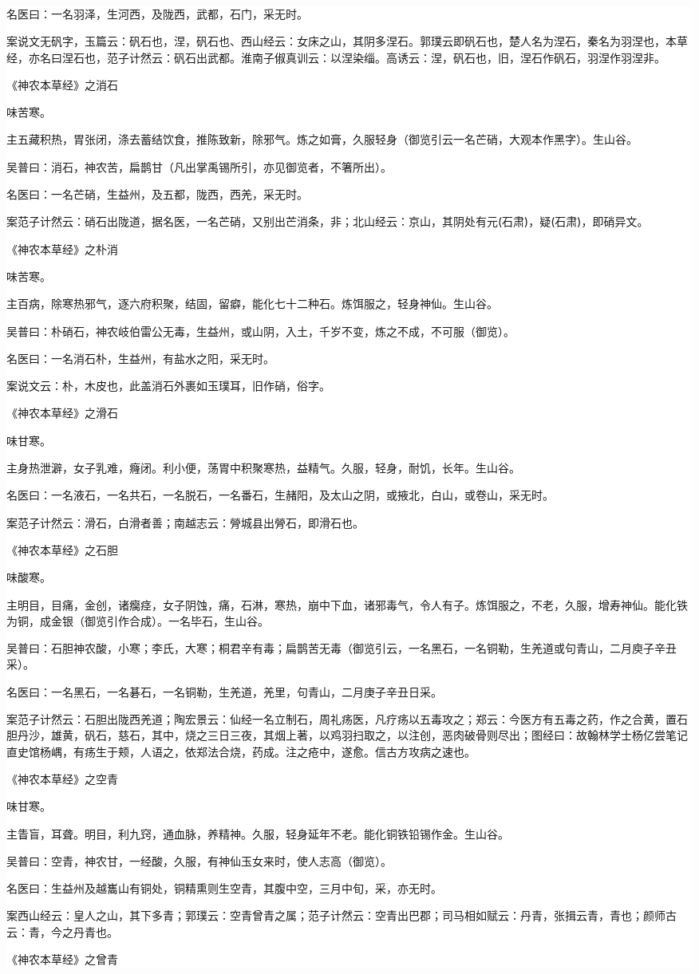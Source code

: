 名医曰：一名羽泽，生河西，及陇西，武都，石门，采无时。

案说文无矾字，玉篇云：矾石也，涅，矾石也、西山经云：女床之山，其阴多涅石。郭璞云即矾石也，楚人名为涅石，秦名为羽涅也，本草经，亦名曰涅石也，范子计然云：矾石出武都。淮南子俶真训云：以涅染缁。高诱云：涅，矾石也，旧，涅石作矾石，羽涅作羽涅非。

《神农本草经》之消石

味苦寒。

主五藏积热，胃张闭，涤去蓄结饮食，推陈致新，除邪气。炼之如膏，久服轻身（御览引云一名芒硝，大观本作黑字）。生山谷。

吴普曰：消石，神农苦，扁鹊甘（凡出掌禹锡所引，亦见御览者，不箸所出）。

名医曰：一名芒硝，生益州，及五都，陇西，西羌，采无时。

案范子计然云：硝石出陇道，据名医，一名芒硝，又别出芒消条，非；北山经云：京山，其阴处有元(石肃)，疑(石肃)，即硝异文。

《神农本草经》之朴消

味苦寒。

主百病，除寒热邪气，逐六府积聚，结固，留癖，能化七十二种石。炼饵服之，轻身神仙。生山谷。

吴普曰：朴硝石，神农岐伯雷公无毒，生益州，或山阴，入土，千岁不变，炼之不成，不可服（御览）。

名医曰：一名消石朴，生益州，有盐水之阳，采无时。

案说文云：朴，木皮也，此盖消石外裹如玉璞耳，旧作硝，俗字。

《神农本草经》之滑石

味甘寒。

主身热泄澼，女子乳难，癃闭。利小便，荡胃中积聚寒热，益精气。久服，轻身，耐饥，长年。生山谷。

名医曰：一名液石，一名共石，一名脱石，一名番石，生赭阳，及太山之阴，或掖北，白山，或卷山，采无时。

案范子计然云：滑石，白滑者善；南越志云：膋城县出膋石，即滑石也。

《神农本草经》之石胆

味酸寒。

主明目，目痛，金创，诸癵痉，女子阴蚀，痛，石淋，寒热，崩中下血，诸邪毒气，令人有子。炼饵服之，不老，久服，增寿神仙。能化铁为铜，成金银（御览引作合成）。一名毕石，生山谷。

吴普曰：石胆神农酸，小寒；李氏，大寒；桐君辛有毒；扁鹊苦无毒（御览引云，一名黑石，一名铜勒，生羌道或句青山，二月庾子辛丑采）。

名医曰：一名黑石，一名碁石，一名铜勒，生羌道，羌里，句青山，二月庚子辛丑日采。

案范子计然云：石胆出陇西羌道；陶宏景云：仙经一名立制石，周礼疡医，凡疗疡以五毒攻之；郑云：今医方有五毒之药，作之合黄，置石胆丹沙，雄黄，矾石，慈石，其中，烧之三日三夜，其烟上著，以鸡羽扫取之，以注创，恶肉破骨则尽出；图经曰：故翰林学士杨亿尝笔记直史馆杨嵎，有疡生于颊，人语之，依郑法合烧，药成。注之疮中，遂愈。信古方攻病之速也。

《神农本草经》之空青

味甘寒。

主眚盲，耳聋。明目，利九窍，通血脉，养精神。久服，轻身延年不老。能化铜铁铅锡作金。生山谷。

吴普曰：空青，神农甘，一经酸，久服，有神仙玉女来时，使人志高（御览）。

名医曰：生益州及越巂山有铜处，铜精熏则生空青，其腹中空，三月中旬，采，亦无时。

案西山经云：皇人之山，其下多青；郭璞云：空青曾青之属；范子计然云：空青出巴郡；司马相如赋云：丹青，张揖云青，青也；颜师古云：青，今之丹青也。

《神农本草经》之曾青
